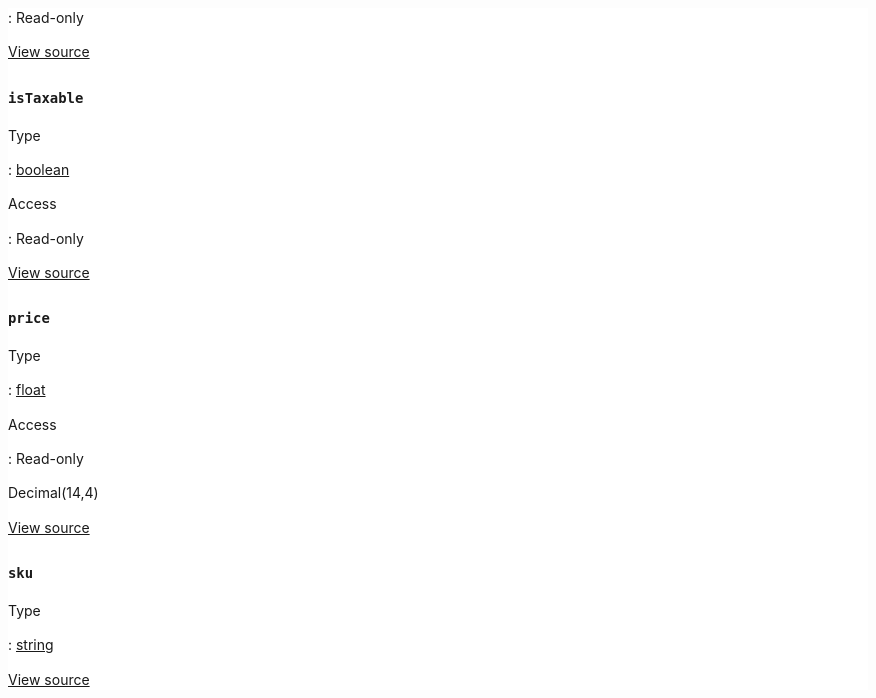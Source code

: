 :   Read-only







[View source](https://github.com/craftcms/commerce/blob/master/src/elements/Donation.php)



### `isTaxable`



Type

:   [boolean](http://php.net/language.types.boolean)

Access

:   Read-only







[View source](https://github.com/craftcms/commerce/blob/master/src/elements/Donation.php)



### `price`



Type

:   [float](http://php.net/language.types.float)

Access

:   Read-only



Decimal(14,4)



[View source](https://github.com/craftcms/commerce/blob/master/src/elements/Donation.php)



### `sku`



Type

:   [string](http://php.net/language.types.string)







[View source](https://github.com/craftcms/commerce/blob/master/src/elements/Donation.php)

